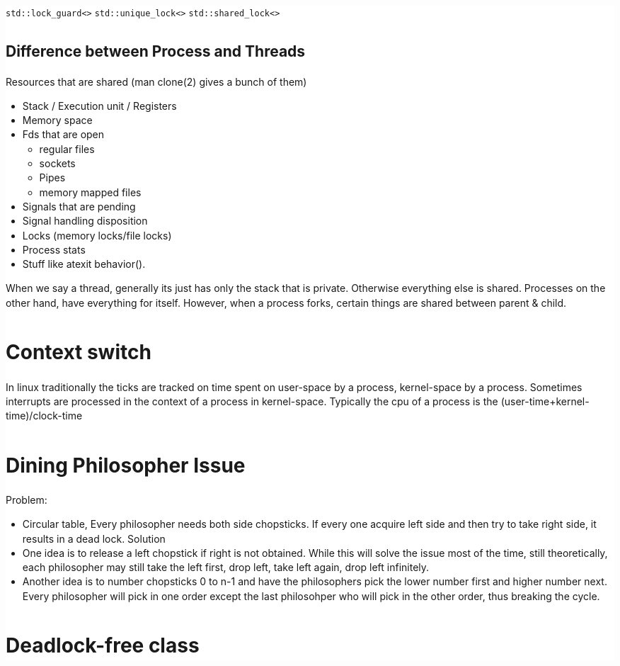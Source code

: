 `std::lock_guard<>`
`std::unique_lock<>`
`std::shared_lock<>`

## Difference between Process and Threads

Resources that are shared
 (man clone(2) gives a bunch of them)
  - Stack / Execution unit / Registers
  - Memory space
  - Fds that are open
    - regular files
    - sockets
    - Pipes
    - memory mapped files
  - Signals that are pending
  - Signal handling disposition
  - Locks (memory locks/file locks)
  - Process stats
  - Stuff like atexit behavior().

When we say a thread, generally its just has only the stack that is private. Otherwise everything else is shared.
Processes on the other hand, have everything for itself.
 However, when a process forks, certain things are shared between parent & child.

# Context switch

In linux traditionally the ticks are tracked on time spent on user-space by a
process, kernel-space by a process. Sometimes interrupts are processed in the context
of a process in kernel-space. Typically the cpu of a process is the (user-time+kernel-time)/clock-time


# Dining Philosopher Issue

Problem:
* Circular table, Every philosopher needs both side chopsticks. If every one acquire left side
  and then try to take right side, it results in a dead lock.
Solution
* One idea is to release a left chopstick if right is not obtained. While this will solve the issue
  most of the time, still theoretically, each philosopher may still take the left first, drop left,
  take left again, drop left infinitely.
* Another idea is to number chopsticks 0 to n-1 and have the philosophers pick the lower number first
  and higher number next. Every philosopher will pick in one order except the last philosohper who
  will pick in the other order, thus breaking the cycle.

# Deadlock-free class
